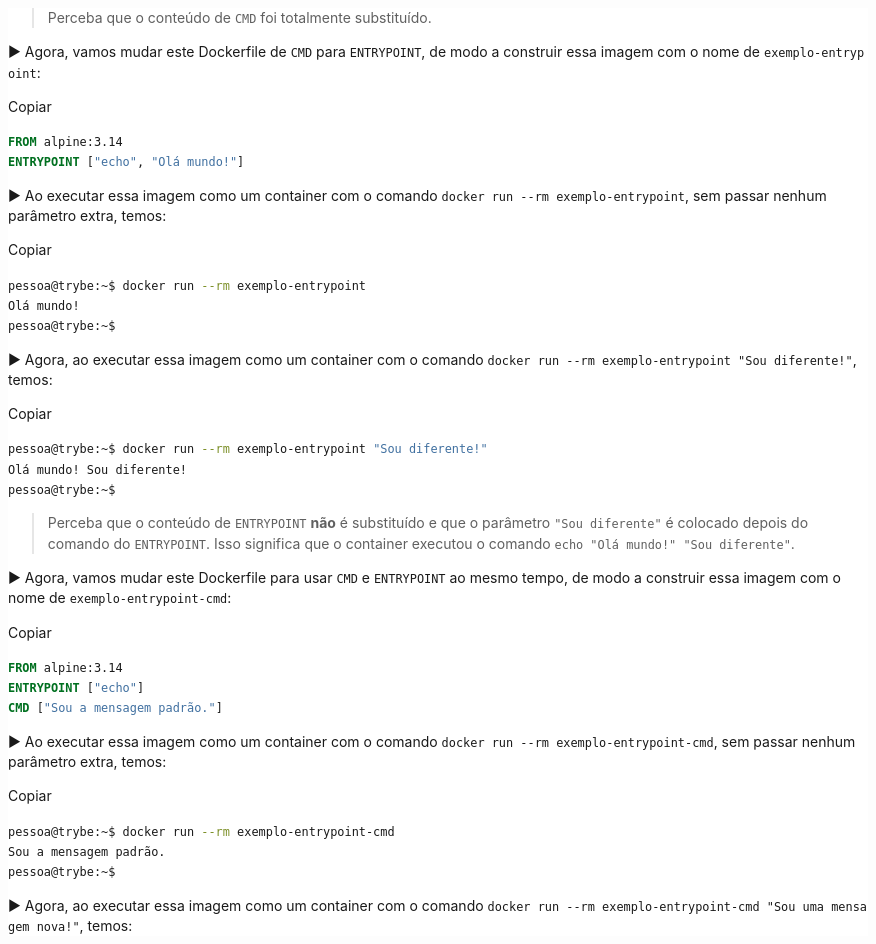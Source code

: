 > Perceba que o conteúdo de `CMD` foi totalmente substituído.

▶️ Agora, vamos mudar este Dockerfile de `CMD` para `ENTRYPOINT`, de modo a construir essa imagem com o nome de `exemplo-entrypoint`:

Copiar

```dockerfile
FROM alpine:3.14
ENTRYPOINT ["echo", "Olá mundo!"]
```

▶️ Ao executar essa imagem como um container com o comando `docker run --rm exemplo-entrypoint`, sem passar nenhum parâmetro extra, temos:

Copiar

```bash
pessoa@trybe:~$ docker run --rm exemplo-entrypoint
Olá mundo!
pessoa@trybe:~$
```

▶️ Agora, ao executar essa imagem como um container com o comando `docker run --rm exemplo-entrypoint "Sou diferente!"`, temos:

Copiar

```bash
pessoa@trybe:~$ docker run --rm exemplo-entrypoint "Sou diferente!"
Olá mundo! Sou diferente!
pessoa@trybe:~$
```

> Perceba que o conteúdo de `ENTRYPOINT` **não** é substituído e que o parâmetro `"Sou diferente"` é colocado depois do comando do `ENTRYPOINT`. Isso significa que o container executou o comando `echo "Olá mundo!" "Sou diferente"`.

▶️ Agora, vamos mudar este Dockerfile para usar `CMD` e `ENTRYPOINT` ao mesmo tempo, de modo a construir essa imagem com o nome de `exemplo-entrypoint-cmd`:

Copiar

```dockerfile
FROM alpine:3.14
ENTRYPOINT ["echo"]
CMD ["Sou a mensagem padrão."]
```

▶️ Ao executar essa imagem como um container com o comando `docker run --rm exemplo-entrypoint-cmd`, sem passar nenhum parâmetro extra, temos:

Copiar

```bash
pessoa@trybe:~$ docker run --rm exemplo-entrypoint-cmd
Sou a mensagem padrão.
pessoa@trybe:~$
```

▶️ Agora, ao executar essa imagem como um container com o comando `docker run --rm exemplo-entrypoint-cmd "Sou uma mensagem nova!"`, temos:
